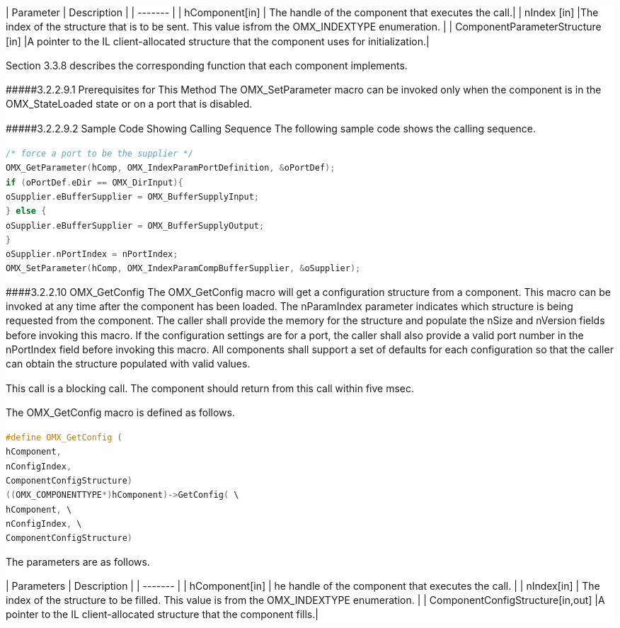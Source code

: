 | Parameter | Description |
| ------- |
| hComponent[in] | The handle of the component that executes the call.|
| nIndex [in] |The index of the structure that is to be sent. This value isfrom the OMX_INDEXTYPE enumeration. |
| ComponentParameterStructure [in] |A pointer to the IL client-allocated structure that the component uses for initialization.|


Section 3.3.8 describes the corresponding function that each component implements.

#####3.2.2.9.1  Prerequisites for This Method
The OMX_SetParameter macro can be invoked only when the component is in the OMX_StateLoaded state or on a port that is disabled.

#####3.2.2.9.2  Sample Code Showing Calling Sequence
The following sample code shows the calling sequence.

```C
/* force a port to be the supplier */
OMX_GetParameter(hComp, OMX_IndexParamPortDefinition, &oPortDef);
if (oPortDef.eDir == OMX_DirInput){
oSupplier.eBufferSupplier = OMX_BufferSupplyInput;
} else {
oSupplier.eBufferSupplier = OMX_BufferSupplyOutput;
}
oSupplier.nPortIndex = nPortIndex;
OMX_SetParameter(hComp, OMX_IndexParamCompBufferSupplier, &oSupplier);
```
####3.2.2.10  OMX_GetConfig
The OMX_GetConfig macro will get a configuration structure from a component. This macro can be invoked at any time after the component has been loaded. The nParamIndex parameter indicates which structure is being requested from the component. The caller shall provide the memory for the structure and populate the nSize and nVersion fields before invoking this macro. If the configuration settings are for a port, the caller shall also provide a valid port number in the nPortIndex field before invoking this macro. All components shall support a set of defaults for each configuration so that the caller can obtain the structure populated with valid values.

This call is a blocking call. The component should return from this call within five msec.

The OMX_GetConfig macro is defined as follows.

```C
#define OMX_GetConfig (
hComponent,
nConfigIndex,
ComponentConfigStructure)
((OMX_COMPONENTTYPE*)hComponent)->GetConfig( \
hComponent, \
nConfigIndex, \
ComponentConfigStructure)
```

The parameters are as follows.

| Parameters | Description |
| ------- |
| hComponent[in] | he handle of the component that executes the call. |
| nIndex[in] | The index of the structure to be filled. This value is from the OMX_INDEXTYPE enumeration. |
| ComponentConfigStructure[in,out] |A pointer to the IL client-allocated structure that the component fills.|
